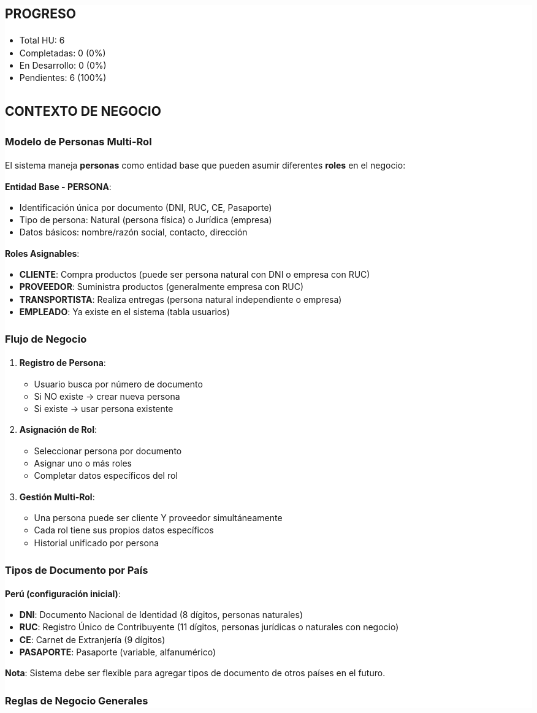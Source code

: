 ## PROGRESO
- Total HU: 6
- Completadas: 0 (0%)
- En Desarrollo: 0 (0%)
- Pendientes: 6 (100%)

## CONTEXTO DE NEGOCIO

### Modelo de Personas Multi-Rol

El sistema maneja **personas** como entidad base que pueden asumir diferentes **roles** en el negocio:

**Entidad Base - PERSONA**:
- Identificación única por documento (DNI, RUC, CE, Pasaporte)
- Tipo de persona: Natural (persona física) o Jurídica (empresa)
- Datos básicos: nombre/razón social, contacto, dirección

**Roles Asignables**:
- **CLIENTE**: Compra productos (puede ser persona natural con DNI o empresa con RUC)
- **PROVEEDOR**: Suministra productos (generalmente empresa con RUC)
- **TRANSPORTISTA**: Realiza entregas (persona natural independiente o empresa)
- **EMPLEADO**: Ya existe en el sistema (tabla usuarios)

### Flujo de Negocio

1. **Registro de Persona**:
   - Usuario busca por número de documento
   - Si NO existe → crear nueva persona
   - Si existe → usar persona existente

2. **Asignación de Rol**:
   - Seleccionar persona por documento
   - Asignar uno o más roles
   - Completar datos específicos del rol

3. **Gestión Multi-Rol**:
   - Una persona puede ser cliente Y proveedor simultáneamente
   - Cada rol tiene sus propios datos específicos
   - Historial unificado por persona

### Tipos de Documento por País

**Perú (configuración inicial)**:
- **DNI**: Documento Nacional de Identidad (8 dígitos, personas naturales)
- **RUC**: Registro Único de Contribuyente (11 dígitos, personas jurídicas o naturales con negocio)
- **CE**: Carnet de Extranjería (9 dígitos)
- **PASAPORTE**: Pasaporte (variable, alfanumérico)

**Nota**: Sistema debe ser flexible para agregar tipos de documento de otros países en el futuro.

### Reglas de Negocio Generales
